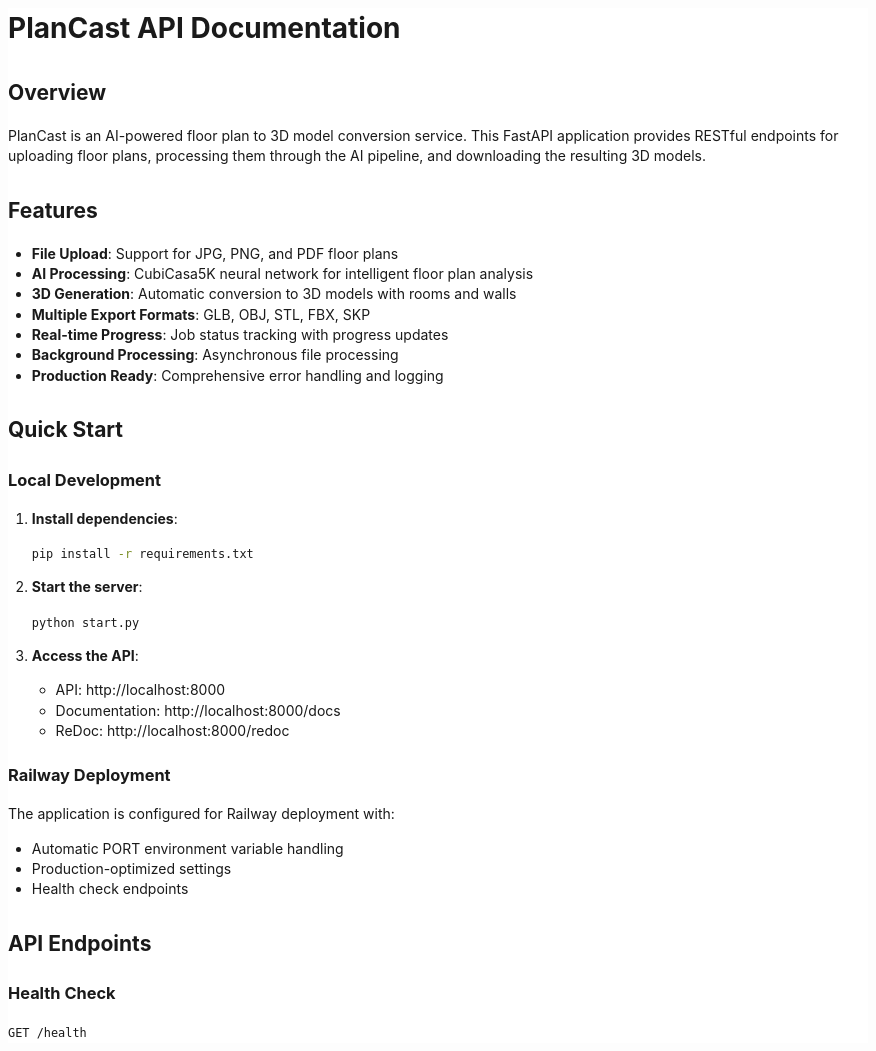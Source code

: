 # PlanCast API Documentation

## Overview

PlanCast is an AI-powered floor plan to 3D model conversion service. This FastAPI application provides RESTful endpoints for uploading floor plans, processing them through the AI pipeline, and downloading the resulting 3D models.

## Features

- **File Upload**: Support for JPG, PNG, and PDF floor plans
- **AI Processing**: CubiCasa5K neural network for intelligent floor plan analysis
- **3D Generation**: Automatic conversion to 3D models with rooms and walls
- **Multiple Export Formats**: GLB, OBJ, STL, FBX, SKP
- **Real-time Progress**: Job status tracking with progress updates
- **Background Processing**: Asynchronous file processing
- **Production Ready**: Comprehensive error handling and logging

## Quick Start

### Local Development

1. **Install dependencies**:
   ```bash
   pip install -r requirements.txt
   ```

2. **Start the server**:
   ```bash
   python start.py
   ```

3. **Access the API**:
   - API: http://localhost:8000
   - Documentation: http://localhost:8000/docs
   - ReDoc: http://localhost:8000/redoc

### Railway Deployment

The application is configured for Railway deployment with:
- Automatic PORT environment variable handling
- Production-optimized settings
- Health check endpoints

## API Endpoints

### Health Check

```http
GET /health
```

